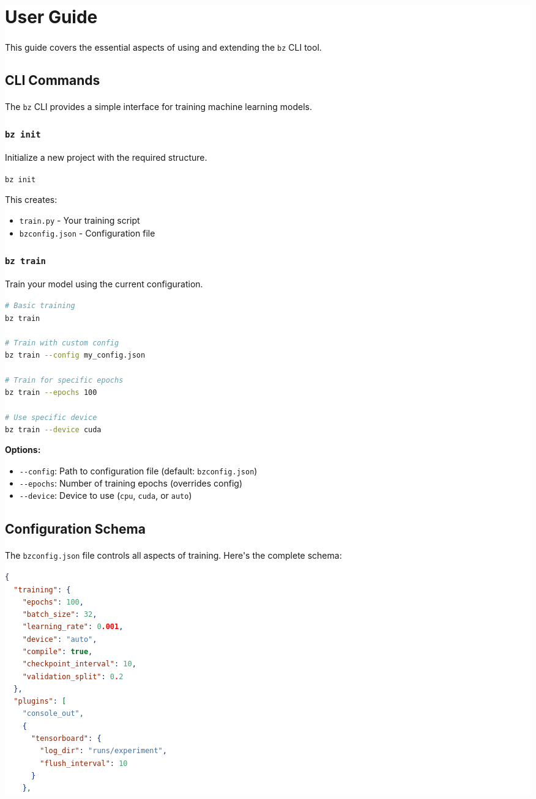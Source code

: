 # User Guide

This guide covers the essential aspects of using and extending the `bz` CLI tool.

## CLI Commands

The `bz` CLI provides a simple interface for training machine learning models.

### `bz init`

Initialize a new project with the required structure.

```bash
bz init
```

This creates:
* `train.py` - Your training script
* `bzconfig.json` - Configuration file

### `bz train`

Train your model using the current configuration.

```bash
# Basic training
bz train

# Train with custom config
bz train --config my_config.json

# Train for specific epochs
bz train --epochs 100

# Use specific device
bz train --device cuda
```

**Options:**
- `--config`: Path to configuration file (default: `bzconfig.json`)
- `--epochs`: Number of training epochs (overrides config)
- `--device`: Device to use (`cpu`, `cuda`, or `auto`)

## Configuration Schema

The `bzconfig.json` file controls all aspects of training. Here's the complete schema:

```json
{
  "training": {
    "epochs": 100,
    "batch_size": 32,
    "learning_rate": 0.001,
    "device": "auto",
    "compile": true,
    "checkpoint_interval": 10,
    "validation_split": 0.2
  },
  "plugins": [
    "console_out",
    {
      "tensorboard": {
        "log_dir": "runs/experiment",
        "flush_interval": 10
      }
    },
```